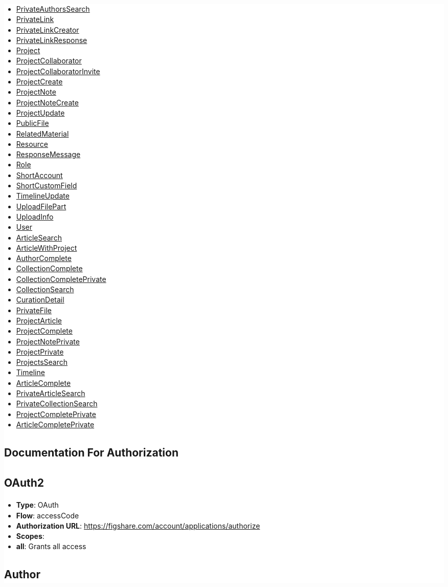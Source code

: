  - [PrivateAuthorsSearch](docs/PrivateAuthorsSearch.md)
 - [PrivateLink](docs/PrivateLink.md)
 - [PrivateLinkCreator](docs/PrivateLinkCreator.md)
 - [PrivateLinkResponse](docs/PrivateLinkResponse.md)
 - [Project](docs/Project.md)
 - [ProjectCollaborator](docs/ProjectCollaborator.md)
 - [ProjectCollaboratorInvite](docs/ProjectCollaboratorInvite.md)
 - [ProjectCreate](docs/ProjectCreate.md)
 - [ProjectNote](docs/ProjectNote.md)
 - [ProjectNoteCreate](docs/ProjectNoteCreate.md)
 - [ProjectUpdate](docs/ProjectUpdate.md)
 - [PublicFile](docs/PublicFile.md)
 - [RelatedMaterial](docs/RelatedMaterial.md)
 - [Resource](docs/Resource.md)
 - [ResponseMessage](docs/ResponseMessage.md)
 - [Role](docs/Role.md)
 - [ShortAccount](docs/ShortAccount.md)
 - [ShortCustomField](docs/ShortCustomField.md)
 - [TimelineUpdate](docs/TimelineUpdate.md)
 - [UploadFilePart](docs/UploadFilePart.md)
 - [UploadInfo](docs/UploadInfo.md)
 - [User](docs/User.md)
 - [ArticleSearch](docs/ArticleSearch.md)
 - [ArticleWithProject](docs/ArticleWithProject.md)
 - [AuthorComplete](docs/AuthorComplete.md)
 - [CollectionComplete](docs/CollectionComplete.md)
 - [CollectionCompletePrivate](docs/CollectionCompletePrivate.md)
 - [CollectionSearch](docs/CollectionSearch.md)
 - [CurationDetail](docs/CurationDetail.md)
 - [PrivateFile](docs/PrivateFile.md)
 - [ProjectArticle](docs/ProjectArticle.md)
 - [ProjectComplete](docs/ProjectComplete.md)
 - [ProjectNotePrivate](docs/ProjectNotePrivate.md)
 - [ProjectPrivate](docs/ProjectPrivate.md)
 - [ProjectsSearch](docs/ProjectsSearch.md)
 - [Timeline](docs/Timeline.md)
 - [ArticleComplete](docs/ArticleComplete.md)
 - [PrivateArticleSearch](docs/PrivateArticleSearch.md)
 - [PrivateCollectionSearch](docs/PrivateCollectionSearch.md)
 - [ProjectCompletePrivate](docs/ProjectCompletePrivate.md)
 - [ArticleCompletePrivate](docs/ArticleCompletePrivate.md)


## Documentation For Authorization


## OAuth2

- **Type**: OAuth
- **Flow**: accessCode
- **Authorization URL**: https://figshare.com/account/applications/authorize
- **Scopes**: 
 - **all**: Grants all access


## Author



